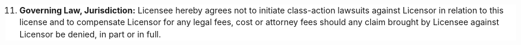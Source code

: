 11. **Governing Law, Jurisdiction:** Licensee hereby agrees not to initiate class-action lawsuits against Licensor in relation to this license and to compensate Licensor for any legal fees, cost or attorney fees should any claim brought by Licensee against Licensor be denied, in part or in full. <br />
